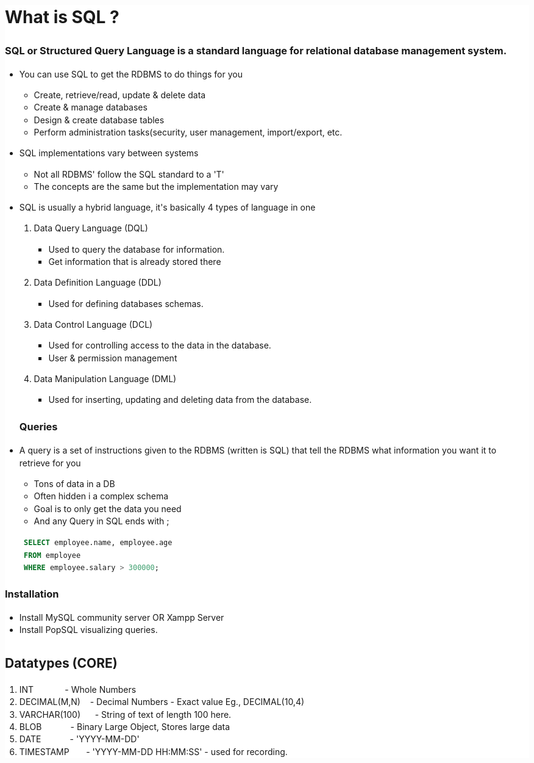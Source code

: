 # What is SQL ?
### SQL or Structured Query Language is a standard language for relational database management system.
 - You can use SQL to get the RDBMS to do things for you
    - Create, retrieve/read, update & delete data
    - Create & manage databases
    - Design & create database tables
    - Perform administration tasks(security, user management, import/export, etc.
    
 - SQL implementations vary between systems
     - Not all RDBMS' follow the SQL standard to a 'T'
     - The concepts are the same but the implementation may vary
    
 - SQL is usually a hybrid language, it's basically 4 types of language in one
 
     1. Data Query Language (DQL)
         - Used to query the database for information.
         - Get information that is already stored there

     2. Data Definition Language (DDL)
         - Used for defining databases schemas.

     3. Data Control Language (DCL)
         - Used for controlling access to the data in the database.
         - User & permission management

     4. Data Manipulation Language (DML)
         - Used for inserting, updating and deleting data from the database.
     
   ### Queries

  - A query is a set of instructions given to the RDBMS (written is SQL) that tell the RDBMS what information you want it to retrieve for you
    - Tons of data in a DB
    - Often hidden i a complex schema
    - Goal is to only get the data you need
    - And any Query in SQL ends with ;
    
    
    ```sql
     SELECT employee.name, employee.age
     FROM employee
     WHERE employee.salary > 300000;
     ```

  ### **Installation**

- Install MySQL community server OR Xampp Server
- Install PopSQL visualizing queries.

 ## Datatypes (CORE)

1. INT             - Whole Numbers
2. DECIMAL(M,N)    - Decimal Numbers - Exact value  Eg., DECIMAL(10,4) 
3. VARCHAR(100)      - String of text of length 100 here.
4. BLOB            - Binary Large Object, Stores large data
5. DATE            - 'YYYY-MM-DD'
6. TIMESTAMP       - 'YYYY-MM-DD HH:MM:SS' - used for recording.
